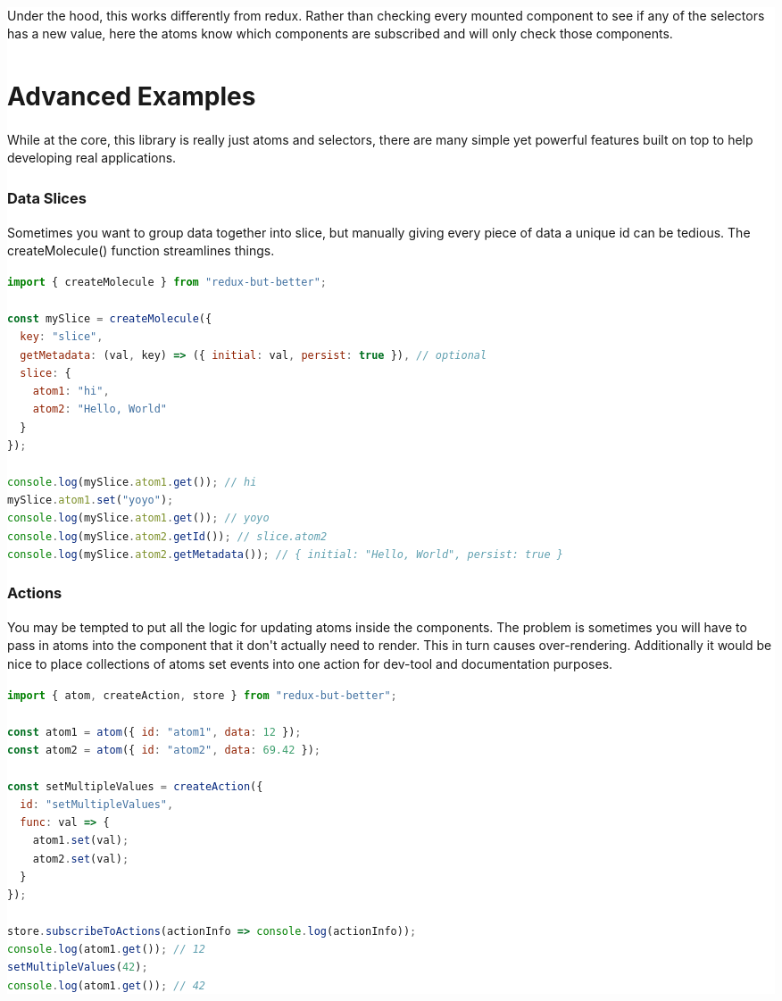 Under the hood, this works differently from redux. Rather than checking every mounted component to see if any of the selectors has a new value, here the atoms know which components are subscribed and will only check those components.

# Advanced Examples

While at the core, this library is really just atoms and selectors, there are many simple yet powerful features built on top to help developing real applications.

### Data Slices

Sometimes you want to group data together into slice, but manually giving every piece of data a unique id can be tedious. The createMolecule() function streamlines things.

```js
import { createMolecule } from "redux-but-better";

const mySlice = createMolecule({
  key: "slice",
  getMetadata: (val, key) => ({ initial: val, persist: true }), // optional
  slice: {
    atom1: "hi",
    atom2: "Hello, World"
  }
});

console.log(mySlice.atom1.get()); // hi
mySlice.atom1.set("yoyo");
console.log(mySlice.atom1.get()); // yoyo
console.log(mySlice.atom2.getId()); // slice.atom2
console.log(mySlice.atom2.getMetadata()); // { initial: "Hello, World", persist: true }
```

### Actions

You may be tempted to put all the logic for updating atoms inside the components. The problem is sometimes you will have to pass in atoms into the component that it don't actually need to render. This in turn causes over-rendering. Additionally it would be nice to place collections of atoms set events into one action for dev-tool and documentation purposes.

```js
import { atom, createAction, store } from "redux-but-better";

const atom1 = atom({ id: "atom1", data: 12 });
const atom2 = atom({ id: "atom2", data: 69.42 });

const setMultipleValues = createAction({
  id: "setMultipleValues",
  func: val => {
    atom1.set(val);
    atom2.set(val);
  }
});

store.subscribeToActions(actionInfo => console.log(actionInfo));
console.log(atom1.get()); // 12
setMultipleValues(42);
console.log(atom1.get()); // 42
```
